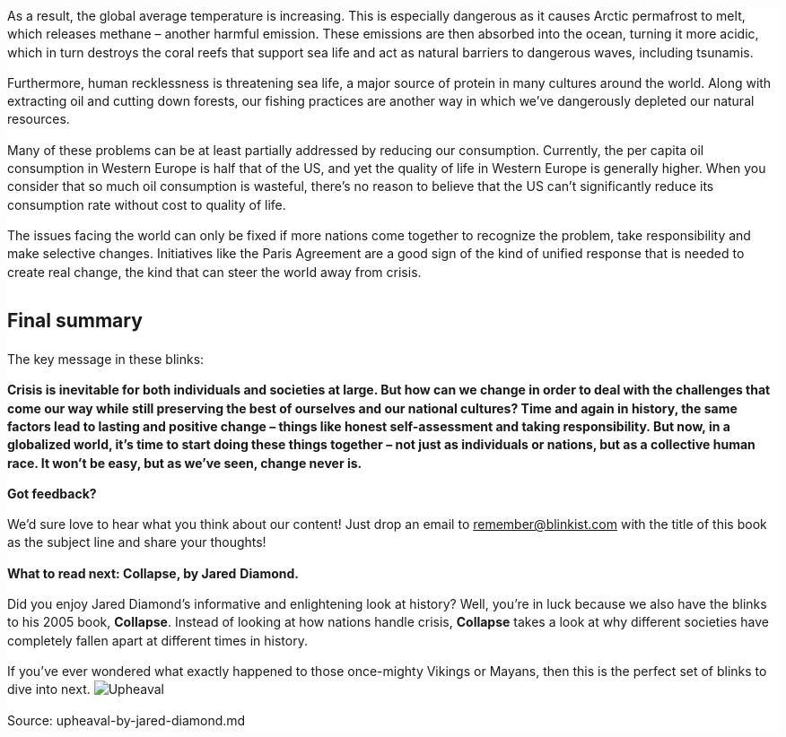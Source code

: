 As a result, the global average temperature is increasing. This is especially dangerous as it causes Arctic permafrost to melt, which releases methane – another harmful emission. These emissions are then absorbed into the ocean, turning it more acidic, which in turn destroys the coral reefs that support sea life and act as natural barriers to dangerous waves, including tsunamis.

Furthermore, human recklessness is threatening sea life, a major source of protein in many cultures around the world. Along with extracting oil and cutting down forests, our fishing practices are another way in which we’ve dangerously depleted our natural resources.

Many of these problems can be at least partially addressed by reducing our consumption. Currently, the per capita oil consumption in Western Europe is half that of the US, and yet the quality of life in Western Europe is generally higher. When you consider that so much oil consumption is wasteful, there’s no reason to believe that the US can’t significantly reduce its consumption rate without cost to quality of life.

The issues facing the world can only be fixed if more nations come together to recognize the problem, take responsibility and make selective changes. Initiatives like the Paris Agreement are a good sign of the kind of unified response that is needed to create real change, the kind that can steer the world away from crisis.

## Final summary

The key message in these blinks:

**Crisis is inevitable for both individuals and societies at large. But how can we change in order to deal with the challenges that come our way while still preserving the best of ourselves and our national cultures? Time and again in history, the same factors lead to lasting and positive change – things like honest self-assessment and taking responsibility. But now, in a globalized world, it’s time to start doing these things together **–** not just as individuals or nations, but as a collective human race. It won’t be easy, but as we’ve seen, change never is.**

**Got feedback?**

We’d sure love to hear what you think about our content! Just drop an email to remember@blinkist.com with the title of this book as the subject line and share your thoughts!

**What to read next: ******Collapse******, by Jared** **Diamond.**

Did you enjoy Jared Diamond’s informative and enlightening look at history? Well, you’re in luck because we also have the blinks to his 2005 book, **Collapse**. Instead of looking at how nations handle crisis, **Collapse** takes a look at why different societies have completely fallen apart at different times in history.

If you’ve ever wondered what exactly happened to those once-mighty Vikings or Mayans, then this is the perfect set of blinks to dive into next.
![Upheaval](https://images.blinkist.com/images/books/5d05750a6cee0700091f7df1/3_4/470.jpg)

Source: upheaval-by-jared-diamond.md